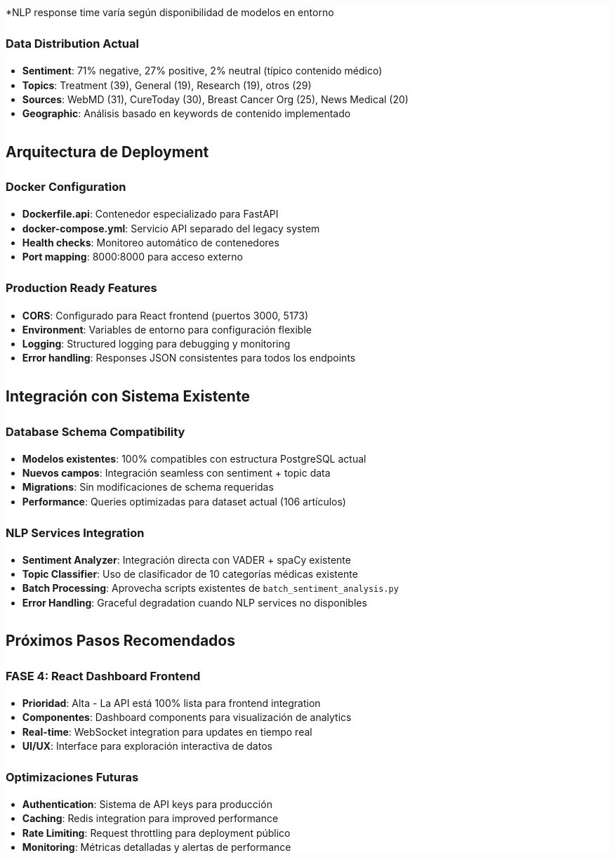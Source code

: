 *NLP response time varía según disponibilidad de modelos en entorno

### Data Distribution Actual
- **Sentiment**: 71% negative, 27% positive, 2% neutral (típico contenido médico)
- **Topics**: Treatment (39), General (19), Research (19), otros (29)
- **Sources**: WebMD (31), CureToday (30), Breast Cancer Org (25), News Medical (20)
- **Geographic**: Análisis basado en keywords de contenido implementado

## Arquitectura de Deployment

### Docker Configuration
- **Dockerfile.api**: Contenedor especializado para FastAPI
- **docker-compose.yml**: Servicio API separado del legacy system
- **Health checks**: Monitoreo automático de contenedores
- **Port mapping**: 8000:8000 para acceso externo

### Production Ready Features
- **CORS**: Configurado para React frontend (puertos 3000, 5173)
- **Environment**: Variables de entorno para configuración flexible
- **Logging**: Structured logging para debugging y monitoring
- **Error handling**: Responses JSON consistentes para todos los endpoints

## Integración con Sistema Existente

### Database Schema Compatibility
- **Modelos existentes**: 100% compatibles con estructura PostgreSQL actual
- **Nuevos campos**: Integración seamless con sentiment + topic data
- **Migrations**: Sin modificaciones de schema requeridas
- **Performance**: Queries optimizadas para dataset actual (106 artículos)

### NLP Services Integration
- **Sentiment Analyzer**: Integración directa con VADER + spaCy existente
- **Topic Classifier**: Uso de clasificador de 10 categorías médicas existente
- **Batch Processing**: Aprovecha scripts existentes de `batch_sentiment_analysis.py`
- **Error Handling**: Graceful degradation cuando NLP services no disponibles

## Próximos Pasos Recomendados

### FASE 4: React Dashboard Frontend
- **Prioridad**: Alta - La API está 100% lista para frontend integration
- **Componentes**: Dashboard components para visualización de analytics
- **Real-time**: WebSocket integration para updates en tiempo real
- **UI/UX**: Interface para exploración interactiva de datos

### Optimizaciones Futuras
- **Authentication**: Sistema de API keys para producción
- **Caching**: Redis integration para improved performance
- **Rate Limiting**: Request throttling para deployment público
- **Monitoring**: Métricas detalladas y alertas de performance
